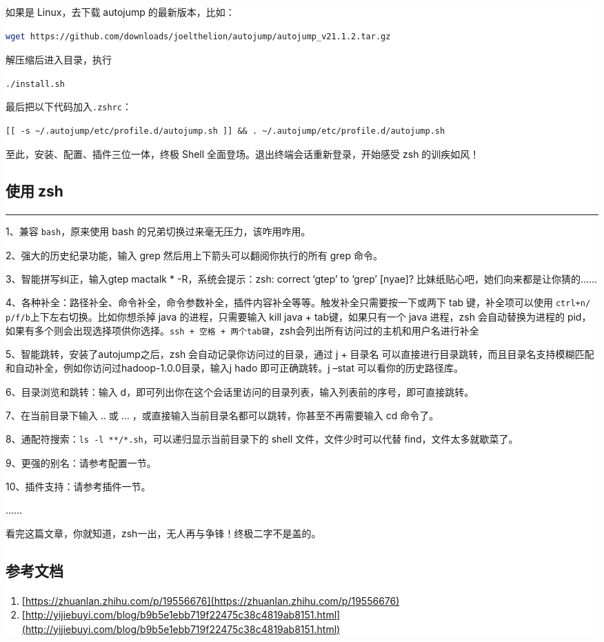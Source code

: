 如果是 Linux，去下载 autojump 的最新版本，比如：

```bash
wget https://github.com/downloads/joelthelion/autojump/autojump_v21.1.2.tar.gz

```

解压缩后进入目录，执行

```bash
./install.sh
```

最后把以下代码加入`.zshrc`：

```plain
[[ -s ~/.autojump/etc/profile.d/autojump.sh ]] && . ~/.autojump/etc/profile.d/autojump.sh
```

至此，安装、配置、插件三位一体，终极 Shell 全面登场。退出终端会话重新登录，开始感受 zsh 的训疾如风！

## 使用 zsh

---

1、兼容 `bash`，原来使用 bash 的兄弟切换过来毫无压力，该咋用咋用。

2、强大的历史纪录功能，输入 grep 然后用上下箭头可以翻阅你执行的所有 grep 命令。

3、智能拼写纠正，输入gtep mactalk * -R，系统会提示：zsh: correct ‘gtep’ to ‘grep’ [nyae]? 比妹纸贴心吧，她们向来都是让你猜的……

4、各种补全：路径补全、命令补全，命令参数补全，插件内容补全等等。触发补全只需要按一下或两下 tab 键，补全项可以使用 `ctrl+n/p/f/b`上下左右切换。比如你想杀掉 java 的进程，只需要输入 kill java + tab键，如果只有一个 java 进程，zsh 会自动替换为进程的 pid，如果有多个则会出现选择项供你选择。`ssh + 空格 + 两个tab键`，zsh会列出所有访问过的主机和用户名进行补全

5、智能跳转，安装了autojump之后，zsh 会自动记录你访问过的目录，通过 j + 目录名 可以直接进行目录跳转，而且目录名支持模糊匹配和自动补全，例如你访问过hadoop-1.0.0目录，输入j hado 即可正确跳转。j –stat 可以看你的历史路径库。

6、目录浏览和跳转：输入 d，即可列出你在这个会话里访问的目录列表，输入列表前的序号，即可直接跳转。

7、在当前目录下输入 .. 或 … ，或直接输入当前目录名都可以跳转，你甚至不再需要输入 cd 命令了。

8、通配符搜索：`ls -l **/*.sh`，可以递归显示当前目录下的 shell 文件，文件少时可以代替 find，文件太多就歇菜了。

9、更强的别名：请参考配置一节。

10、插件支持：请参考插件一节。

……

看完这篇文章，你就知道，zsh一出，无人再与争锋！终极二字不是盖的。




## 参考文档

1. [https://zhuanlan.zhihu.com/p/19556676](https://zhuanlan.zhihu.com/p/19556676)
2. [http://yijiebuyi.com/blog/b9b5e1ebb719f22475c38c4819ab8151.html](http://yijiebuyi.com/blog/b9b5e1ebb719f22475c38c4819ab8151.html)
